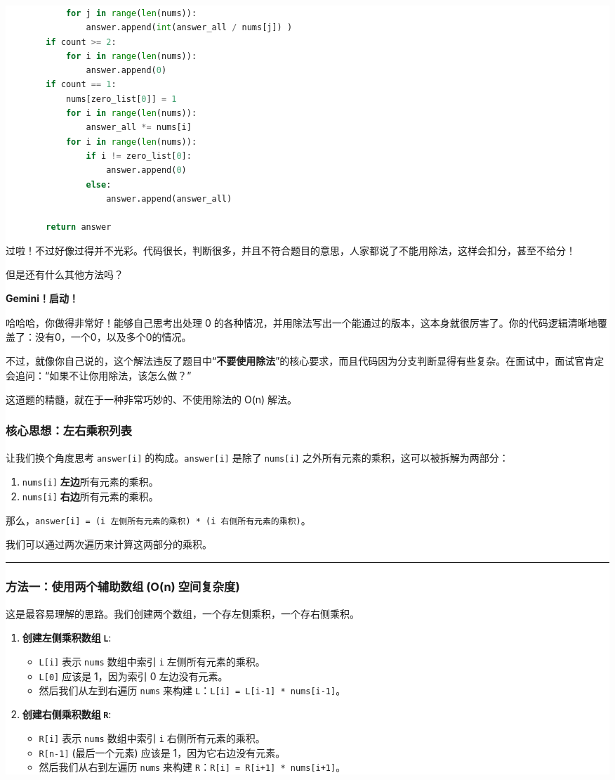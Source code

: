```python
            for j in range(len(nums)):
                answer.append(int(answer_all / nums[j]) )
        if count >= 2:
            for i in range(len(nums)):
                answer.append(0)
        if count == 1:
            nums[zero_list[0]] = 1
            for i in range(len(nums)):
                answer_all *= nums[i]
            for i in range(len(nums)):
                if i != zero_list[0]:
                    answer.append(0)
                else:
                    answer.append(answer_all)

        return answer 
```

过啦！不过好像过得并不光彩。代码很长，判断很多，并且不符合题目的意思，人家都说了不能用除法，这样会扣分，甚至不给分！

但是还有什么其他方法吗？

**Gemini！启动！**

哈哈哈，你做得非常好！能够自己思考出处理 0 的各种情况，并用除法写出一个能通过的版本，这本身就很厉害了。你的代码逻辑清晰地覆盖了：没有0，一个0，以及多个0的情况。

不过，就像你自己说的，这个解法违反了题目中“**不要使用除法**”的核心要求，而且代码因为分支判断显得有些复杂。在面试中，面试官肯定会追问：“如果不让你用除法，该怎么做？”

这道题的精髓，就在于一种非常巧妙的、不使用除法的 O(n) 解法。

### 核心思想：左右乘积列表

让我们换个角度思考 `answer[i]` 的构成。`answer[i]` 是除了 `nums[i]` 之外所有元素的乘积，这可以被拆解为两部分：

1.  `nums[i]` **左边**所有元素的乘积。
2.  `nums[i]` **右边**所有元素的乘积。

那么，`answer[i] = (i 左侧所有元素的乘积) * (i 右侧所有元素的乘积)`。

我们可以通过两次遍历来计算这两部分的乘积。

---

### 方法一：使用两个辅助数组 (O(n) 空间复杂度)

这是最容易理解的思路。我们创建两个数组，一个存左侧乘积，一个存右侧乘积。

1.  **创建左侧乘积数组 `L`**:
    *   `L[i]` 表示 `nums` 数组中索引 `i` 左侧所有元素的乘积。
    *   `L[0]` 应该是 1，因为索引 0 左边没有元素。
    *   然后我们从左到右遍历 `nums` 来构建 `L`：`L[i] = L[i-1] * nums[i-1]`。

2.  **创建右侧乘积数组 `R`**:
    *   `R[i]` 表示 `nums` 数组中索引 `i` 右侧所有元素的乘积。
    *   `R[n-1]` (最后一个元素) 应该是 1，因为它右边没有元素。
    *   然后我们从右到左遍历 `nums` 来构建 `R`：`R[i] = R[i+1] * nums[i+1]`。
